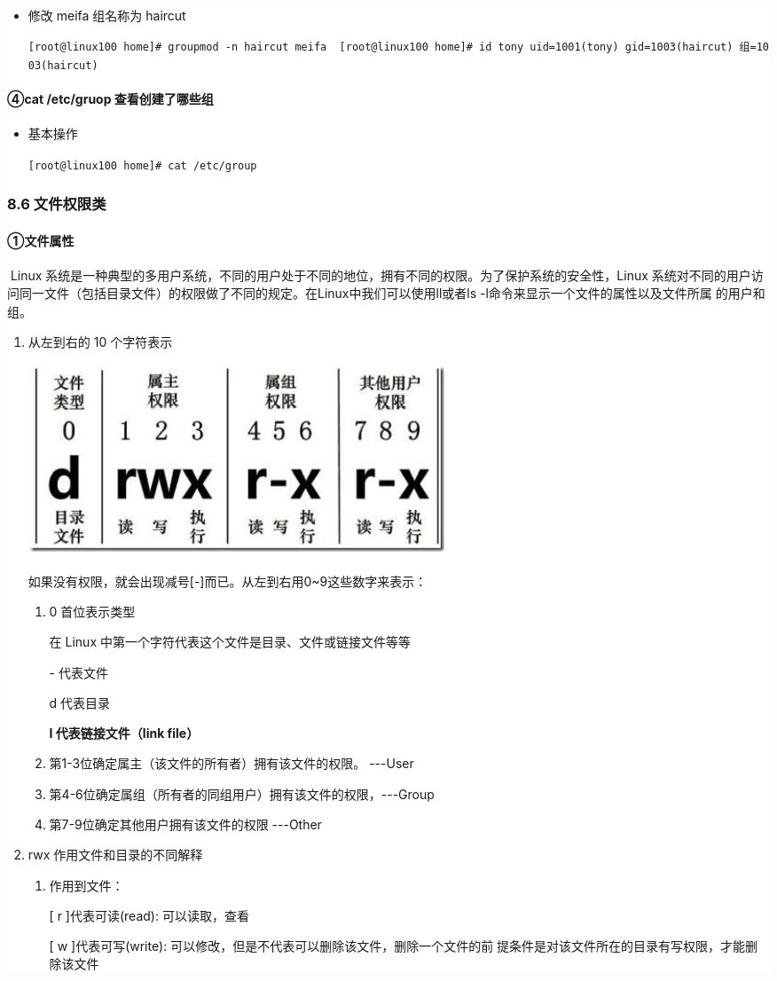   - 修改 meifa 组名称为 haircut

    `[root@linux100 home]# groupmod -n haircut meifa 
    [root@linux100 home]# id tony
    uid=1001(tony) gid=1003(haircut) 组=1003(haircut)`

#### ④cat /etc/gruop 查看创建了哪些组

- 基本操作

  `[root@linux100 home]# cat /etc/group`

### 8.6 文件权限类

#### ①文件属性

​		Linux 系统是一种典型的多用户系统，不同的用户处于不同的地位，拥有不同的权限。为了保护系统的安全性，Linux 系统对不同的用户访问同一文件（包括目录文件）的权限做了不同的规定。在Linux中我们可以使用ll或者ls -l命令来显示一个文件的属性以及文件所属 的用户和组。

1. 从左到右的 10 个字符表示

   ![image-20220502184201967](images/image-20220502184201967.png)

   如果没有权限，就会出现减号[-]而已。从左到右用0~9这些数字来表示：

   1. 0 首位表示类型

      在 Linux 中第一个字符代表这个文件是目录、文件或链接文件等等

      \- 代表文件

      d 代表目录

      **I 代表链接文件（link file）**

   2. 第1-3位确定属主（该文件的所有者）拥有该文件的权限。 ---User

   3. 第4-6位确定属组（所有者的同组用户）拥有该文件的权限，---Group

   4. 第7-9位确定其他用户拥有该文件的权限 ---Other

2. rwx 作用文件和目录的不同解释

   1. 作用到文件：

      [ r ]代表可读(read): 可以读取，查看

      [ w ]代表可写(write): 可以修改，但是不代表可以删除该文件，删除一个文件的前 提条件是对该文件所在的目录有写权限，才能删除该文件
